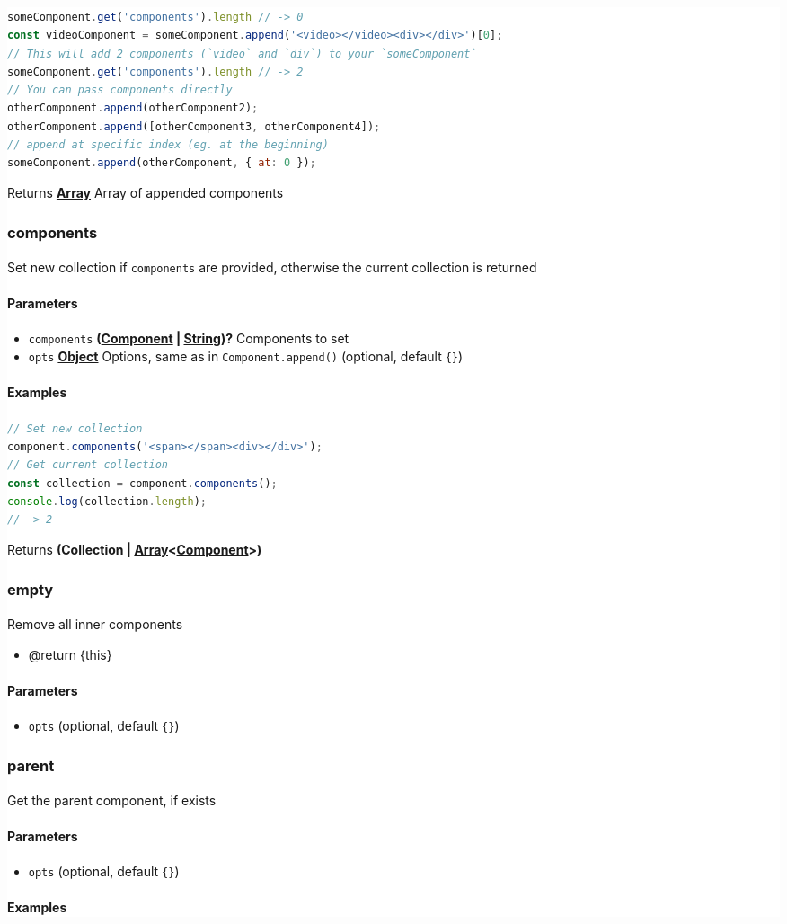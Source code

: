 ```javascript
someComponent.get('components').length // -> 0
const videoComponent = someComponent.append('<video></video><div></div>')[0];
// This will add 2 components (`video` and `div`) to your `someComponent`
someComponent.get('components').length // -> 2
// You can pass components directly
otherComponent.append(otherComponent2);
otherComponent.append([otherComponent3, otherComponent4]);
// append at specific index (eg. at the beginning)
someComponent.append(otherComponent, { at: 0 });
```

Returns **[Array][5]** Array of appended components

### components

Set new collection if `components` are provided, otherwise the
current collection is returned

#### Parameters

*   `components` **([Component][9] | [String][1])?** Components to set
*   `opts` **[Object][2]** Options, same as in `Component.append()` (optional, default `{}`)

#### Examples

```javascript
// Set new collection
component.components('<span></span><div></div>');
// Get current collection
const collection = component.components();
console.log(collection.length);
// -> 2
```

Returns **(Collection | [Array][5]<[Component][9]>)** 

### empty

Remove all inner components

*   @return {this}

#### Parameters

*   `opts`   (optional, default `{}`)

### parent

Get the parent component, if exists

#### Parameters

*   `opts`   (optional, default `{}`)

#### Examples


[1]: https://developer.mozilla.org/docs/Web/JavaScript/Reference/Global_Objects/String
[2]: https://developer.mozilla.org/docs/Web/JavaScript/Reference/Global_Objects/Object
[3]: https://developer.mozilla.org/docs/Web/JavaScript/Reference/Global_Objects/Boolean
[4]: https://developer.mozilla.org/docs/Web/JavaScript/Reference/Statements/function
[5]: https://developer.mozilla.org/docs/Web/JavaScript/Reference/Global_Objects/Array
[6]: https://github.com/artf/grapesjs/blob/master/src/utils/Resizer.js
[7]: /modules/Components-js.html
[8]: /modules/Traits.html
[9]: #component
[10]: https://developer.mozilla.org/docs/Web/JavaScript/Reference/Global_Objects/Number
[11]: https://github.com/artf/grapesjs/issues/1936
[12]: https://developer.mozilla.org/docs/Web/HTML/Element